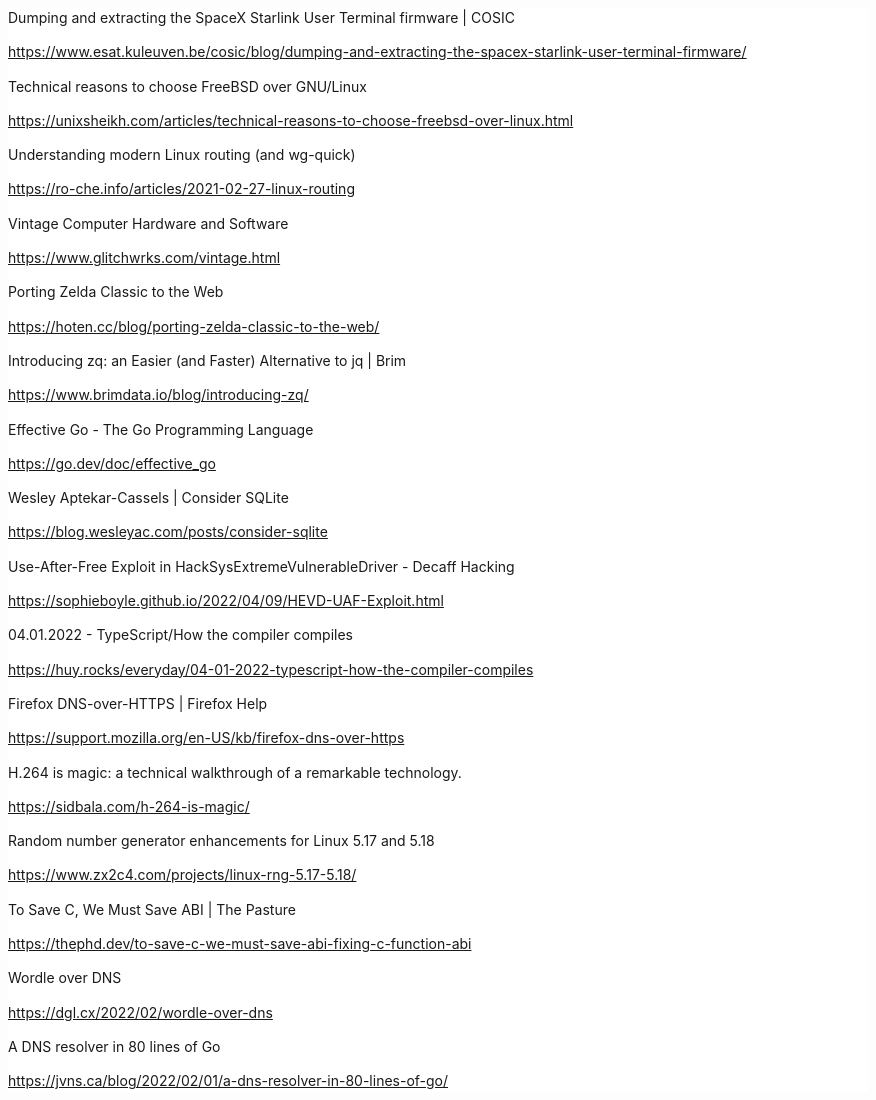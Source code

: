 Dumping and extracting the SpaceX Starlink User Terminal firmware | COSIC

https://www.esat.kuleuven.be/cosic/blog/dumping-and-extracting-the-spacex-starlink-user-terminal-firmware/

Technical reasons to choose FreeBSD over GNU/Linux

https://unixsheikh.com/articles/technical-reasons-to-choose-freebsd-over-linux.html

Understanding modern Linux routing (and wg-quick)

https://ro-che.info/articles/2021-02-27-linux-routing

Vintage Computer Hardware and Software

https://www.glitchwrks.com/vintage.html

Porting Zelda Classic to the Web

https://hoten.cc/blog/porting-zelda-classic-to-the-web/

Introducing zq: an Easier (and Faster) Alternative to jq | Brim

https://www.brimdata.io/blog/introducing-zq/

Effective Go - The Go Programming Language

https://go.dev/doc/effective_go

Wesley Aptekar-Cassels | Consider SQLite

https://blog.wesleyac.com/posts/consider-sqlite

Use-After-Free Exploit in HackSysExtremeVulnerableDriver - Decaff Hacking

https://sophieboyle.github.io/2022/04/09/HEVD-UAF-Exploit.html

04.01.2022 - TypeScript/How the compiler compiles

https://huy.rocks/everyday/04-01-2022-typescript-how-the-compiler-compiles

Firefox DNS-over-HTTPS | Firefox Help

https://support.mozilla.org/en-US/kb/firefox-dns-over-https

H.264 is magic: a technical walkthrough of a remarkable technology.

https://sidbala.com/h-264-is-magic/

Random number generator enhancements for Linux 5.17 and 5.18

https://www.zx2c4.com/projects/linux-rng-5.17-5.18/

To Save C, We Must Save ABI | The Pasture

https://thephd.dev/to-save-c-we-must-save-abi-fixing-c-function-abi

Wordle over DNS

https://dgl.cx/2022/02/wordle-over-dns

A DNS resolver in 80 lines of Go

https://jvns.ca/blog/2022/02/01/a-dns-resolver-in-80-lines-of-go/

